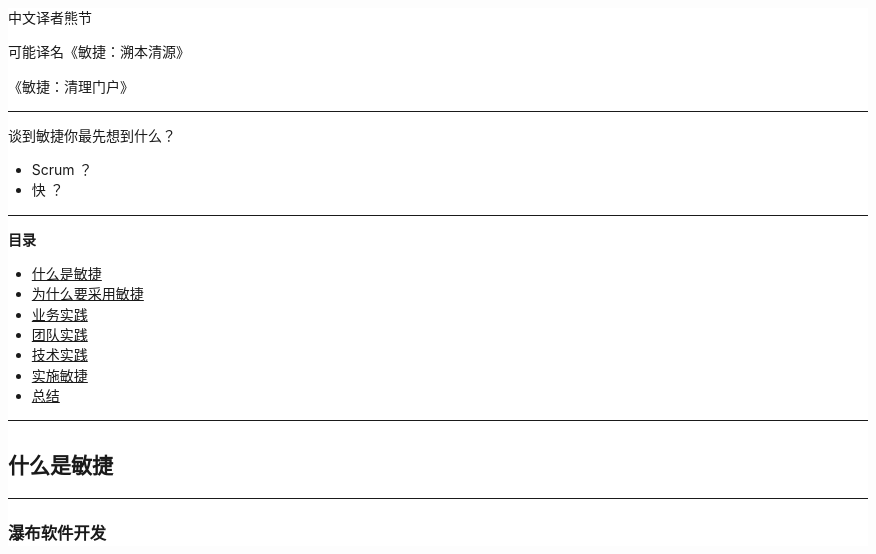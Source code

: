 中文译者熊节

可能译名《敏捷：溯本清源》

《敏捷：清理门户》

---

谈到敏捷你最先想到什么？

- Scrum ？
- 快 ？

---

**目录**

* [什么是敏捷](#/7)
* [为什么要采用敏捷](#/44)
* [业务实践](#/51)
* [团队实践](#/73)
* [技术实践](#/82)
* [实施敏捷](#/96)
* [总结](#/103)

---

## 什么是敏捷

---

### 瀑布软件开发
